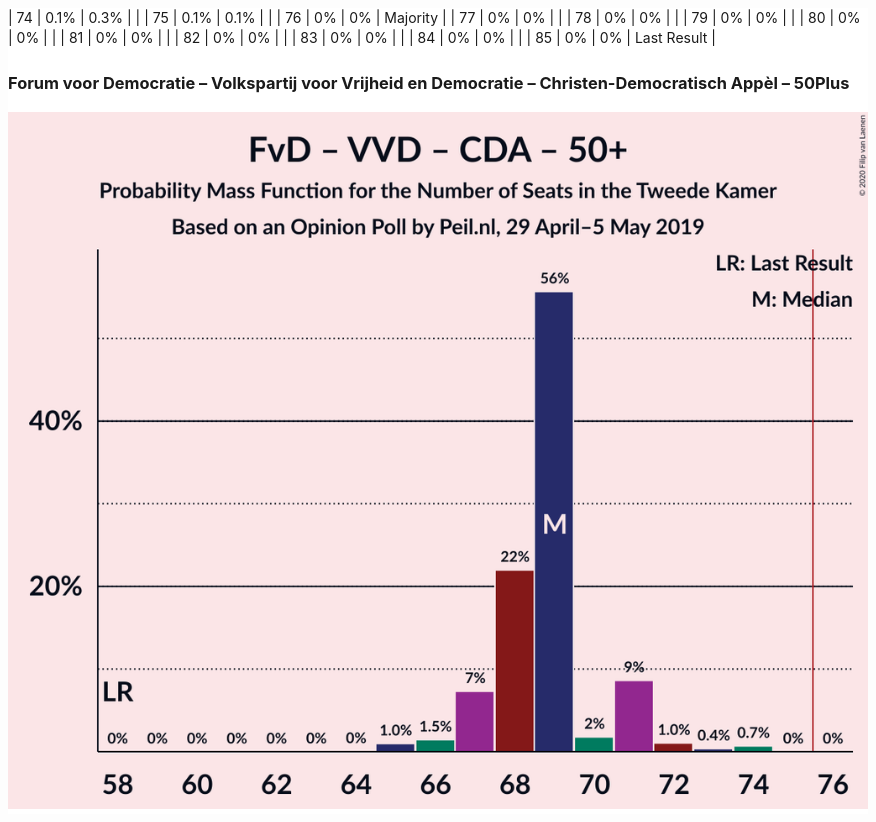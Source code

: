 | 74 | 0.1% | 0.3% |  |
| 75 | 0.1% | 0.1% |  |
| 76 | 0% | 0% | Majority |
| 77 | 0% | 0% |  |
| 78 | 0% | 0% |  |
| 79 | 0% | 0% |  |
| 80 | 0% | 0% |  |
| 81 | 0% | 0% |  |
| 82 | 0% | 0% |  |
| 83 | 0% | 0% |  |
| 84 | 0% | 0% |  |
| 85 | 0% | 0% | Last Result |

### Forum voor Democratie – Volkspartij voor Vrijheid en Democratie – Christen-Democratisch Appèl – 50Plus

![Graph with seats probability mass function not yet produced](2019-05-05-Peilnl-coalitions-seats-pmf-fvd–vvd–cda–50.png "Seats Probability Mass Function")
